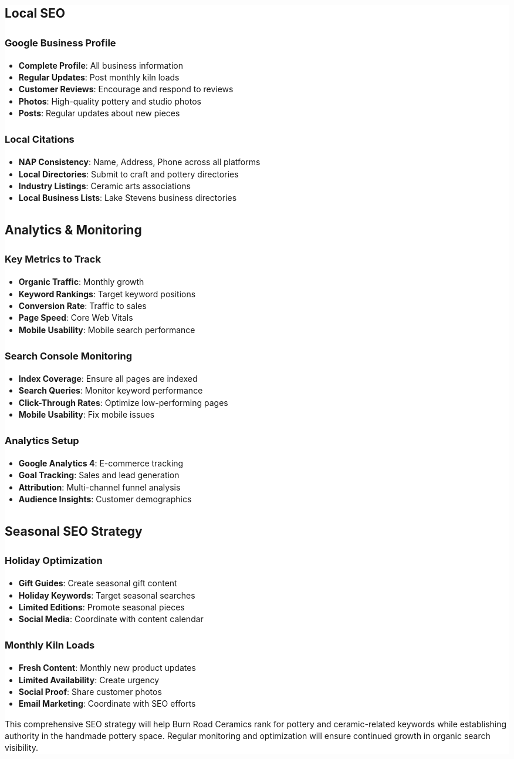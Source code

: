 ## Local SEO

### Google Business Profile
- **Complete Profile**: All business information
- **Regular Updates**: Post monthly kiln loads
- **Customer Reviews**: Encourage and respond to reviews
- **Photos**: High-quality pottery and studio photos
- **Posts**: Regular updates about new pieces

### Local Citations
- **NAP Consistency**: Name, Address, Phone across all platforms
- **Local Directories**: Submit to craft and pottery directories
- **Industry Listings**: Ceramic arts associations
- **Local Business Lists**: Lake Stevens business directories

## Analytics & Monitoring

### Key Metrics to Track
- **Organic Traffic**: Monthly growth
- **Keyword Rankings**: Target keyword positions
- **Conversion Rate**: Traffic to sales
- **Page Speed**: Core Web Vitals
- **Mobile Usability**: Mobile search performance

### Search Console Monitoring
- **Index Coverage**: Ensure all pages are indexed
- **Search Queries**: Monitor keyword performance
- **Click-Through Rates**: Optimize low-performing pages
- **Mobile Usability**: Fix mobile issues

### Analytics Setup
- **Google Analytics 4**: E-commerce tracking
- **Goal Tracking**: Sales and lead generation
- **Attribution**: Multi-channel funnel analysis
- **Audience Insights**: Customer demographics

## Seasonal SEO Strategy

### Holiday Optimization
- **Gift Guides**: Create seasonal gift content
- **Holiday Keywords**: Target seasonal searches
- **Limited Editions**: Promote seasonal pieces
- **Social Media**: Coordinate with content calendar

### Monthly Kiln Loads
- **Fresh Content**: Monthly new product updates
- **Limited Availability**: Create urgency
- **Social Proof**: Share customer photos
- **Email Marketing**: Coordinate with SEO efforts

This comprehensive SEO strategy will help Burn Road Ceramics rank for pottery and ceramic-related keywords while establishing authority in the handmade pottery space. Regular monitoring and optimization will ensure continued growth in organic search visibility. 